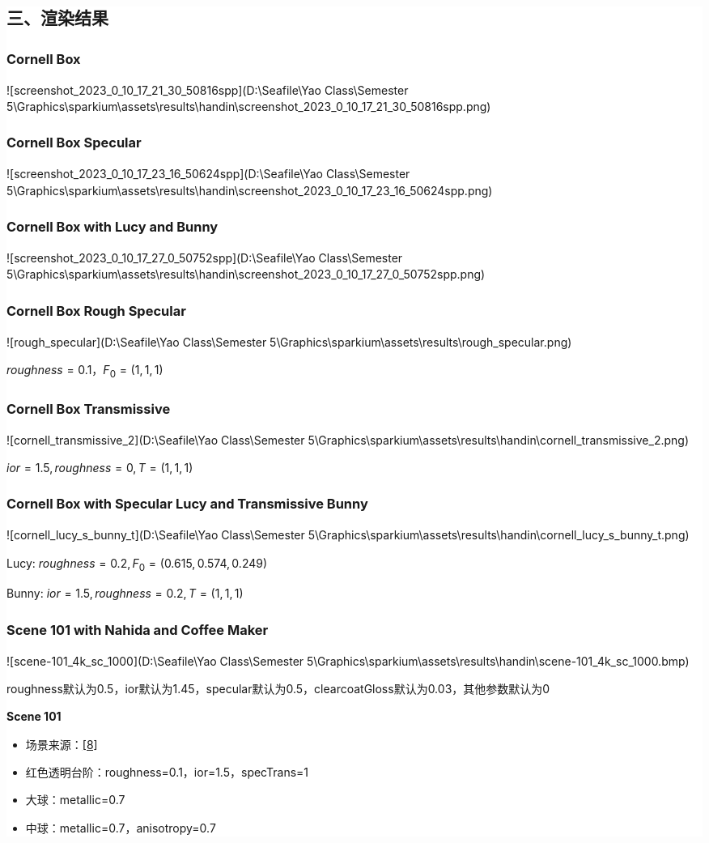 ## 三、渲染结果

### Cornell Box

![screenshot_2023_0_10_17_21_30_50816spp](D:\Seafile\Yao Class\Semester 5\Graphics\sparkium\assets\results\handin\screenshot_2023_0_10_17_21_30_50816spp.png)

### Cornell Box Specular

![screenshot_2023_0_10_17_23_16_50624spp](D:\Seafile\Yao Class\Semester 5\Graphics\sparkium\assets\results\handin\screenshot_2023_0_10_17_23_16_50624spp.png)

### Cornell Box with Lucy and Bunny

![screenshot_2023_0_10_17_27_0_50752spp](D:\Seafile\Yao Class\Semester 5\Graphics\sparkium\assets\results\handin\screenshot_2023_0_10_17_27_0_50752spp.png)

<div STYLE="page-break-after: always;"></div>

### Cornell Box Rough Specular

![rough_specular](D:\Seafile\Yao Class\Semester 5\Graphics\sparkium\assets\results\rough_specular.png)

$roughness=0.1$，$F_0=(1,1,1)$

### Cornell Box Transmissive

![cornell_transmissive_2](D:\Seafile\Yao Class\Semester 5\Graphics\sparkium\assets\results\handin\cornell_transmissive_2.png)

$ior=1.5,roughness=0,T=(1,1,1)$

<div STYLE="page-break-after: always;"></div>

### Cornell Box with Specular Lucy and Transmissive Bunny

![cornell_lucy_s_bunny_t](D:\Seafile\Yao Class\Semester 5\Graphics\sparkium\assets\results\handin\cornell_lucy_s_bunny_t.png)

Lucy: $roughness=0.2,F_0=(0.615,0.574,0.249)$

Bunny: $ior=1.5,roughness=0.2,T=(1,1,1)$

### Scene 101 with Nahida and Coffee Maker

![scene-101_4k_sc_1000](D:\Seafile\Yao Class\Semester 5\Graphics\sparkium\assets\results\handin\scene-101_4k_sc_1000.bmp)

roughness默认为0.5，ior默认为1.45，specular默认为0.5，clearcoatGloss默认为0.03，其他参数默认为0

**Scene 101**

- 场景来源：[[8]](#ref8)

- 红色透明台阶：roughness=0.1，ior=1.5，specTrans=1

- 大球：metallic=0.7

- 中球：metallic=0.7，anisotropy=0.7
